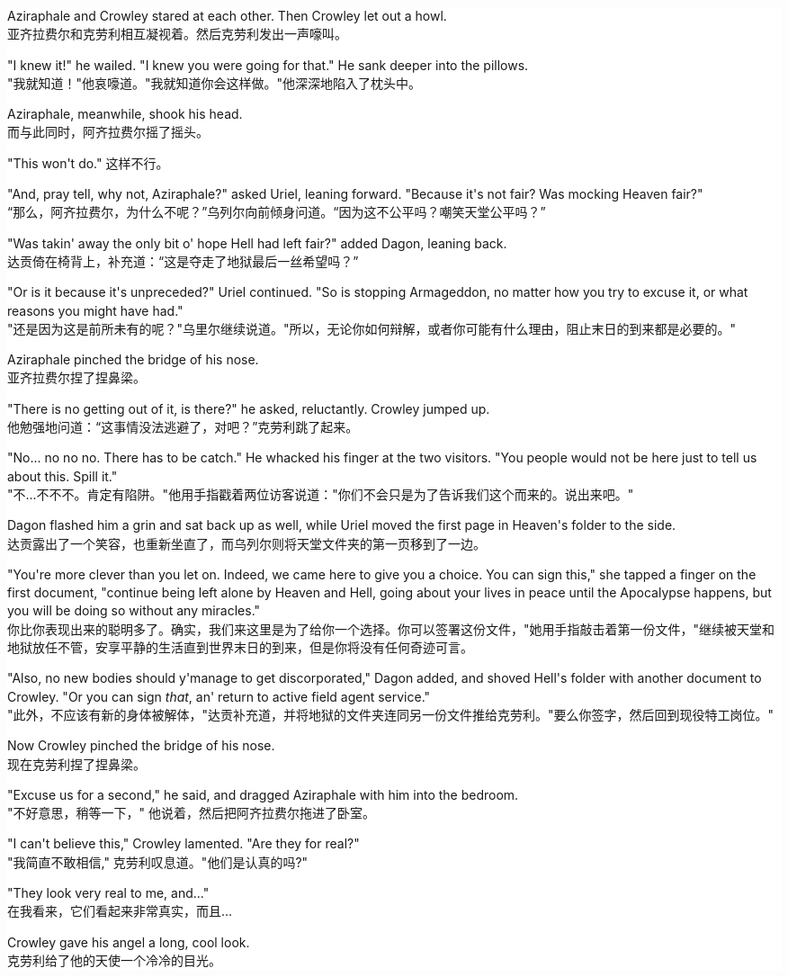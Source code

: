 Aziraphale and Crowley stared at each other. Then Crowley let out a howl.  
亚齐拉费尔和克劳利相互凝视着。然后克劳利发出一声嚎叫。

"I knew it!" he wailed. "I knew you were going for that." He sank deeper into the pillows.  
"我就知道！"他哀嚎道。"我就知道你会这样做。"他深深地陷入了枕头中。

Aziraphale, meanwhile, shook his head.  
而与此同时，阿齐拉费尔摇了摇头。

"This won't do." 这样不行。

"And, pray tell, why not, Aziraphale?" asked Uriel, leaning forward. "Because it's not fair? Was mocking Heaven fair?"  
“那么，阿齐拉费尔，为什么不呢？”乌列尔向前倾身问道。“因为这不公平吗？嘲笑天堂公平吗？”

"Was takin' away the only bit o' hope Hell had left fair?" added Dagon, leaning back.  
达贡倚在椅背上，补充道：“这是夺走了地狱最后一丝希望吗？”

"Or is it because it's unpreceded?" Uriel continued. "So is stopping Armageddon, no matter how you try to excuse it, or what reasons you might have had."  
"还是因为这是前所未有的呢？"乌里尔继续说道。"所以，无论你如何辩解，或者你可能有什么理由，阻止末日的到来都是必要的。"

Aziraphale pinched the bridge of his nose.  
亚齐拉费尔捏了捏鼻梁。

"There is no getting out of it, is there?" he asked, reluctantly. Crowley jumped up.  
他勉强地问道：“这事情没法逃避了，对吧？”克劳利跳了起来。

"No... no no no. There has to be catch." He whacked his finger at the two visitors. "You people would not be here just to tell us about this. Spill it."  
"不...不不不。肯定有陷阱。"他用手指戳着两位访客说道："你们不会只是为了告诉我们这个而来的。说出来吧。"

Dagon flashed him a grin and sat back up as well, while Uriel moved the first page in Heaven's folder to the side.  
达贡露出了一个笑容，也重新坐直了，而乌列尔则将天堂文件夹的第一页移到了一边。

"You're more clever than you let on. Indeed, we came here to give you a choice. You can sign this," she tapped a finger on the first document, "continue being left alone by Heaven and Hell, going about your lives in peace until the Apocalypse happens, but you will be doing so without any miracles."  
你比你表现出来的聪明多了。确实，我们来这里是为了给你一个选择。你可以签署这份文件，"她用手指敲击着第一份文件，"继续被天堂和地狱放任不管，安享平静的生活直到世界末日的到来，但是你将没有任何奇迹可言。

"Also, no new bodies should y'manage to get discorporated," Dagon added, and shoved Hell's folder with another document to Crowley. "Or you can sign _that_, an' return to active field agent service."  
"此外，不应该有新的身体被解体，"达贡补充道，并将地狱的文件夹连同另一份文件推给克劳利。"要么你签字，然后回到现役特工岗位。"

Now Crowley pinched the bridge of his nose.  
现在克劳利捏了捏鼻梁。

"Excuse us for a second," he said, and dragged Aziraphale with him into the bedroom.  
"不好意思，稍等一下，" 他说着，然后把阿齐拉费尔拖进了卧室。

"I can't believe this," Crowley lamented. "Are they for real?"  
"我简直不敢相信," 克劳利叹息道。"他们是认真的吗?"

"They look very real to me, and..."  
在我看来，它们看起来非常真实，而且...

Crowley gave his angel a long, cool look.  
克劳利给了他的天使一个冷冷的目光。
